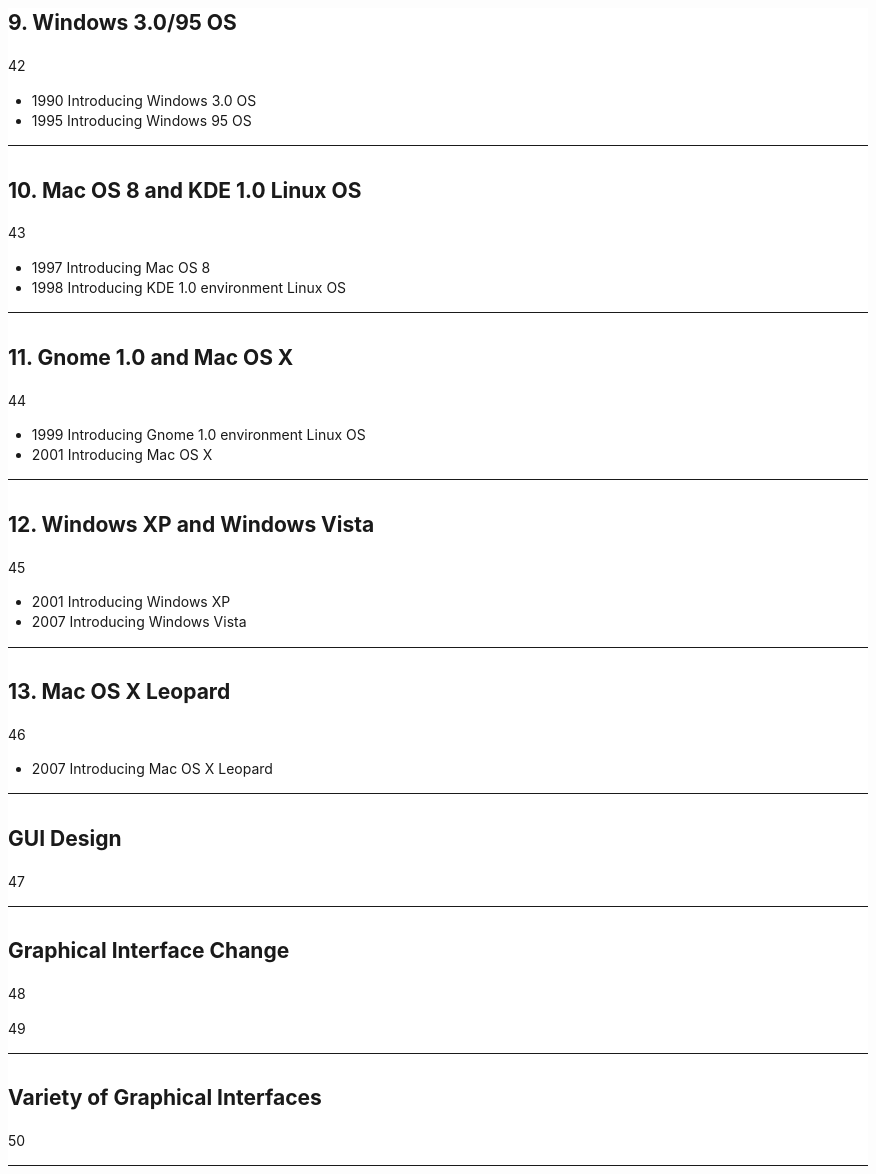 
## 9. Windows 3.0/95 OS  
42  
- 1990 Introducing Windows 3.0 OS  
- 1995 Introducing Windows 95 OS  

---

## 10. Mac OS 8 and KDE 1.0 Linux OS  
43  
- 1997 Introducing Mac OS 8  
- 1998 Introducing KDE 1.0 environment Linux OS  

---

## 11. Gnome 1.0 and Mac OS X  
44  
- 1999 Introducing Gnome 1.0 environment Linux OS  
- 2001 Introducing Mac OS X  

---

## 12. Windows XP and Windows Vista  
45  
- 2001 Introducing Windows XP  
- 2007 Introducing Windows Vista  

---

## 13. Mac OS X Leopard  
46  
- 2007 Introducing Mac OS X Leopard  

---

## GUI Design  
47  

---

## Graphical Interface Change  
48  

49  

---

## Variety of Graphical Interfaces  
50  

---